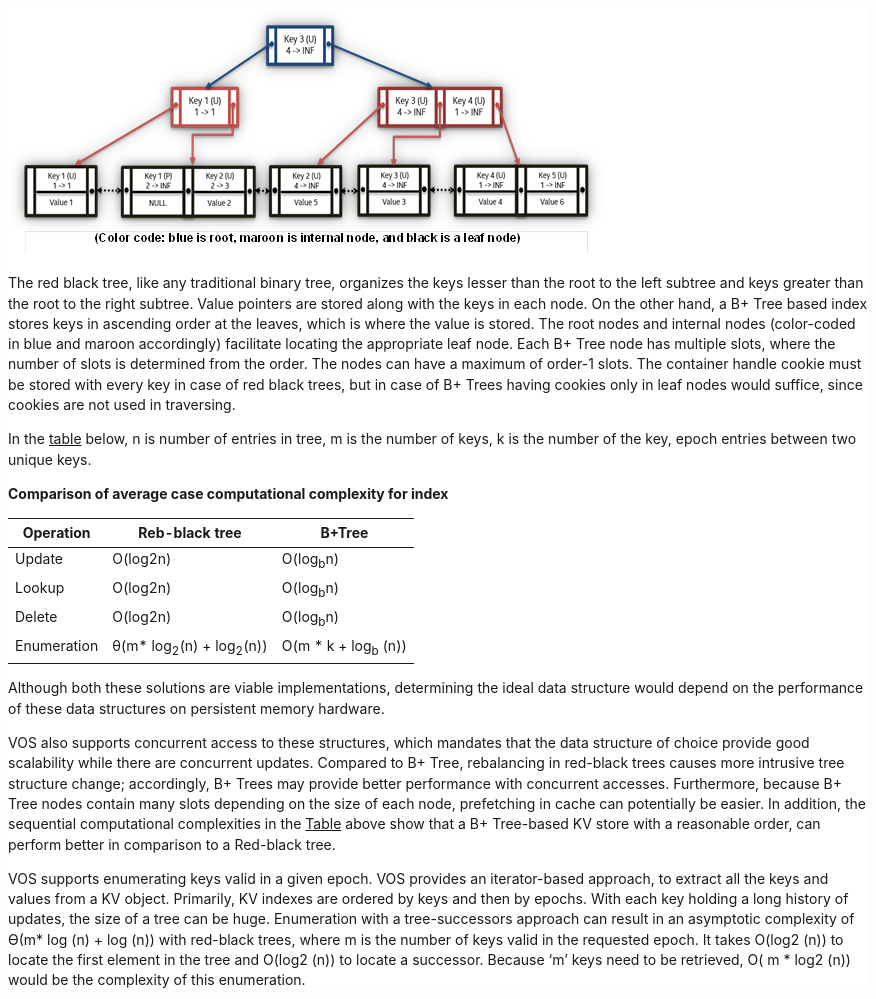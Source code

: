 <a id="7d"></a>

![../client/HLD_Graphics/Fig_011.png](../client/HLD_Graphics/Fig_011.png "Red Black Tree based KV Store with Multi-Key")

The red black tree, like any traditional binary tree, organizes the keys lesser than the root to the left subtree and keys greater than the root to the right subtree. Value pointers are stored along with the keys in each node. On the other hand, a B+ Tree based index stores keys in ascending order at the leaves, which is where the value is stored. The root nodes and internal nodes (color-coded in blue and maroon accordingly) facilitate locating the appropriate leaf node. Each B+ Tree node has multiple slots, where the number of slots is determined from the order. The nodes can have a maximum of order-1 slots. The container handle cookie must be stored with every key in case of red black trees, but in case of B+ Trees having cookies only in leaf nodes would suffice, since cookies are not used in traversing.

In the <a href="#7e">table</a> below, n is number of entries in tree, m is the number of keys, k is the number of the key, epoch entries between two unique keys.

<b>Comparison of average case computational complexity for index</b>
<a id="7e"></a>

|Operation|Reb-black tree|B+Tree|
|---|---|---|
|Update|O(log2n)|O(log<sub>b</sub>n)|
|Lookup|O(log2n)|O(log<sub>b</sub>n)|
|Delete|O(log2n)|O(log<sub>b</sub>n)|
|Enumeration|θ(m* log<sub>2</sub>(n) + log<sub>2</sub>(n))|O(m * k + log<sub>b</sub> (n))|
        
Although both these solutions are viable implementations, determining the ideal data structure would depend on the performance of these data structures on persistent memory hardware.

VOS also supports concurrent access to these structures, which mandates that the data structure of choice provide good scalability while there are concurrent updates. Compared to B+ Tree, rebalancing in red-black trees causes more intrusive tree structure change; accordingly, B+ Trees may provide better performance with concurrent accesses. Furthermore, because B+ Tree nodes contain many slots depending on the size of each node, prefetching in cache can potentially be easier. In addition, the sequential computational complexities in the <a href="#7e">Table</a> above show that a B+ Tree-based KV store with a reasonable order, can perform better in comparison to a Red-black tree.

VOS supports enumerating keys valid in a given epoch. VOS provides an iterator-based approach, to extract all the keys and values from a KV object. Primarily, KV indexes are ordered by keys and then by epochs. With each key holding a long history of updates, the size of a tree can be huge. Enumeration with a tree-successors approach can result in an asymptotic complexity of Ө(m* log (n) + log (n)) with red-black trees, where m is the number of keys valid in the requested epoch. It takes O(log2 (n)) to locate the first element in the tree and O(log2 (n)) to locate a successor. Because ‘m’ keys need to be retrieved, O( m * log2 (n)) would be the complexity of this enumeration.
